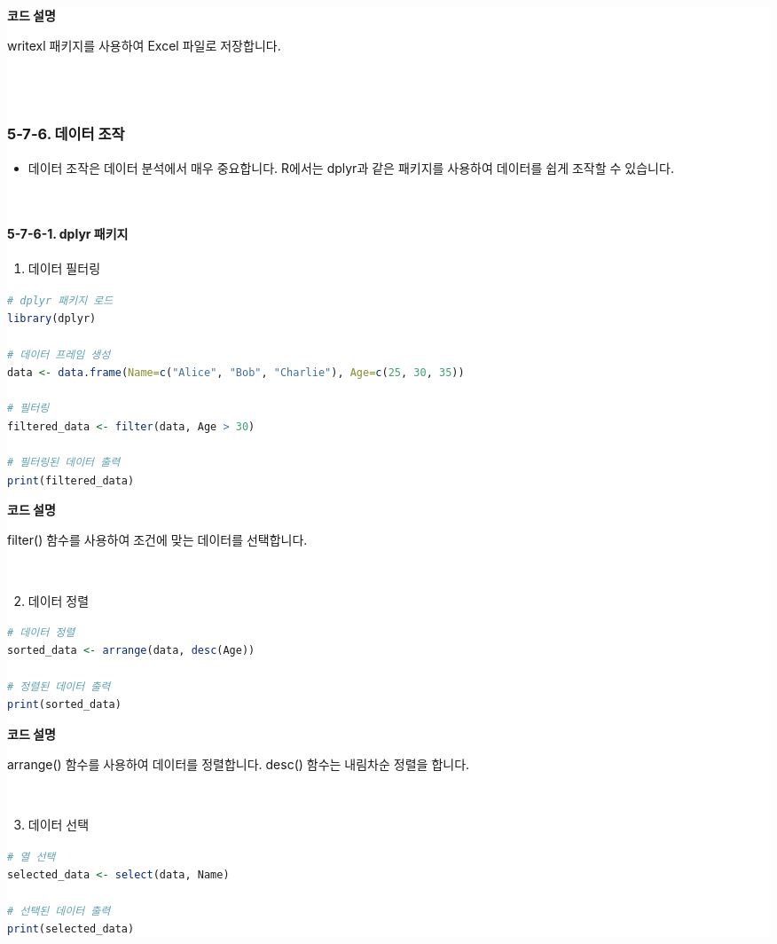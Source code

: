 **코드 설명**

writexl 패키지를 사용하여 Excel 파일로 저장합니다.

<br><br>

### 5-7-6. 데이터 조작

- 데이터 조작은 데이터 분석에서 매우 중요합니다. R에서는 dplyr과 같은 패키지를 사용하여 데이터를 쉽게 조작할 수 있습니다.

<br>

#### 5-7-6-1. dplyr 패키지

1. 데이터 필터링

```r
# dplyr 패키지 로드
library(dplyr)

# 데이터 프레임 생성
data <- data.frame(Name=c("Alice", "Bob", "Charlie"), Age=c(25, 30, 35))

# 필터링
filtered_data <- filter(data, Age > 30)

# 필터링된 데이터 출력
print(filtered_data)
```

**코드 설명**

filter() 함수를 사용하여 조건에 맞는 데이터를 선택합니다.

<br>

2. 데이터 정렬

```r
# 데이터 정렬
sorted_data <- arrange(data, desc(Age))

# 정렬된 데이터 출력
print(sorted_data)
```

**코드 설명**

arrange() 함수를 사용하여 데이터를 정렬합니다. desc() 함수는 내림차순 정렬을 합니다.

<br>

3. 데이터 선택

```r
# 열 선택
selected_data <- select(data, Name)

# 선택된 데이터 출력
print(selected_data)
```
